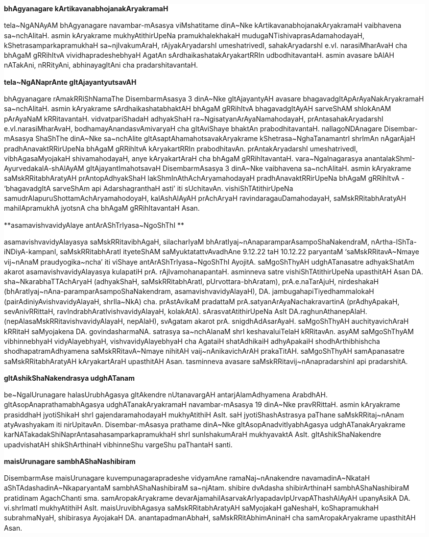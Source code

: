 **bhAgyanagare kArtikavanabhojanakAryakramaH**

tela~NgANAyAM bhAgyanagare navambar-mAsasya viMshatitame dinA~Nke kArtikavanabhojanakAryakramaH vaibhavena sa~nchAlitaH. asmin kAryakrame mukhyAtithirUpeNa pramukhalekhakaH mudugaNTishivaprasAdamahodayaH, kShetrasamparkapramukhaH sa~njIvakumAraH, rAjyakAryadarshI umeshatrivedI, sahakAryadarshI e.vI. narasiMharAvaH cha bhAgaM gRRihItvA vividhapradeshebhyaH AgatAn sArdhaikashatakAryakartRRIn udbodhitavantaH. asmin avasare bAlAH nATakAni, nRRityAni, abhinayagItAni cha pradarshitavantaH.

**tela~NgANaprAnte gItAjayantyutsavAH**

bhAgyanagare rAmakRRiShNamaThe DisembarmAsasya 3 dinA~Nke gItAjayantyAH avasare bhagavadgItApArAyaNakAryakramaH sa~nchAlitaH. asmin kAryakrame sArdhaikashatabhaktAH bhAgaM gRRihItvA bhagavadgItAyAH sarveShAM shlokAnAM pArAyaNaM kRRitavantaH. vidvatpariShadaH adhyakShaH ra~NgisatyanArAyaNamahodayaH, prAntasahakAryadarshI e.vI.narasiMharAvaH, bodhamayAnandasvAmivaryaH cha gItAviShaye bhaktAn prabodhitavantaH. nallagoNDAnagare Disembar-mAsasya ShaShThe dinA~Nke sa~nchAlite gItAsaptAhamahotsavakAryakrame kShetrasa~NghaTanamantrI shrImAn nAgarAjaH pradhAnavaktRRirUpeNa bhAgaM gRRihItvA kAryakartRRIn prabodhitavAn. prAntakAryadarshI umeshatrivedI, vibhAgasaMyojakaH shivamahodayaH, anye kAryakartAraH cha bhAgaM gRRihItavantaH. vara~Ngalnagarasya anantalakShmI-AyurvedakalA-shAlAyAM gItAjayantImahotsavaH DisembarmAsasya 3 dinA~Nke vaibhavena sa~nchAlitaH. asmin kAryakrame saMskRRitabhAratyAH prAntopAdhyakShaH lakShmInAthAchAryamahodayaH pradhAnavaktRRirUpeNa bhAgaM gRRihItvA - ‘bhagavadgItA sarveShAm api AdarshagranthaH asti’ iti sUchitavAn. vishiShTAtithirUpeNa samudrAlapuruShottamAchAryamahodoyaH, kalAshAlAyAH prAchAryaH ravindaragauDamahodayaH, saMskRRitabhAratyAH mahilApramukhA jyotsnA cha bhAgaM gRRihItavantaH Asan.

**asamavishvavidyAlaye antArAShTrIyasa~NgoShThI **

asamavishvavidyAlayasya saMskRRitavibhAgaH, silacharIyaM bhAratIyaj~nAnaparamparAsampoShaNakendraM, nArtha-IShTa-iNDiyA-kampanI, saMskRRitabhAratI ityeteShAM saMyuktatattvAvadhAne 9.12.22 taH 10.12.22 paryantaM ‘saMskRRitavA~Nmaye vij~nAnaM praudyogika~ncha’ iti viShaye antArAShTrIyasa~NgoShThI AyojitA. saMgoShThyAH udghATanasatre adhyakShatAm akarot asamavishvavidyAlayasya kulapatiH prA. rAjIvamohanapantaH. asminneva satre vishiShTAtithirUpeNa upasthitAH Asan DA. sha~NkarabhaTTAchAryaH (adhyakShaH, saMskRRitabhAratI, pUrvottara-bhAratam), prA.e.naTarAjuH, nirdeshakaH (bhAratIyaj~nAna-paramparAsampoShaNakendram, asamavishvavidyAlayaH), DA. jambugahapiTiyedhammalokaH (pairAdiniyAvishvavidyAlayaH, shrIla~NkA) cha. prAstAvikaM pradattaM prA.satyanArAyaNachakravartinA (prAdhyApakaH, sevAnivRRittaH, ravIndrabhAratIvishvavidyAlayaH, kolakAtA). sArasvatAtithirUpeNa AsIt DA.raghunAthanepAlaH. (nepAlasaMskRRitavishvavidyAlayaH, nepAlaH), svAgatam akarot prA. snigdhAdAsarAyaH. saMgoShThyAH auchityavichAraH kRRitaH saMyojakena DA. govindasharmaNA. satrasya sa~nchAlanaM shrI keshavaluiTelaH kRRitavAn.
asyAM saMgoShThyAM vibhinnebhyaH vidyAlayebhyaH, vishvavidyAlayebhyaH cha AgataiH shatAdhikaiH adhyApakaiH shodhArthibhishcha shodhapatramAdhyamena saMskRRitavA~Nmaye nihitAH vaij~nAnikavichArAH prakaTitAH. saMgoShThyAH samApanasatre saMskRRitabhAratyAH kAryakartAraH upasthitAH Asan. tasminneva avasare saMskRRitavij~nAnapradarshinI api pradarshitA.

**gItAshikShaNakendrasya udghATanam**

be~NgalUrunagare halasUrubhAgasya gItAkendre nUtanavargAH antarjAlamAdhyamena ArabdhAH. gItAsopAnaprathamabhAgasya udghATanakAryakramaH navambar-mAsasya 19 dinA~Nke pravRRittaH. asmin kAryakrame prasiddhaH jyotiShikaH shrI gajendaramahodayaH mukhyAtithiH AsIt. saH jyotiShashAstrasya paThane saMskRRitaj~nAnam atyAvashyakam iti nirUpitavAn. Disembar-mAsasya prathame dinA~Nke gItAsopAnadvitIyabhAgasya udghATanakAryakrame karNATakadakShiNaprAntasahasamparkapramukhaH shrI sunIshakumAraH mukhyavaktA AsIt. gItAshikShaNakendre upadvishatAH shikShArthinaH vibhinneShu vargeShu paThantaH santi.

**maisUrunagare sambhAShaNashibiram**

DisembarmAse maisUrunagare kuvempunagarapradeshe vidyamAne ramaNaj~nAnakendre navamadinA~NkataH aShTAdashadinA~NkaparyantaM sambhAShaNashibiraM sa~njAtam. shibire dvAdasha shibirArthinaH sambhAShaNashibiraM pratidinam AgachChanti sma. samAropakAryakrame devarAjamahilAsarvakArIyapadavIpUrvapAThashAlAyAH upanyAsikA DA. vi.shrImatI mukhyAtithiH AsIt. maisUruvibhAgasya saMskRRitabhAratyAH saMyojakaH gaNeshaH, koShapramukhaH subrahmaNyaH, shibirasya AyojakaH DA. anantapadmanAbhaH, saMskRRitAbhimAninaH cha samAropakAryakrame upasthitAH Asan.
